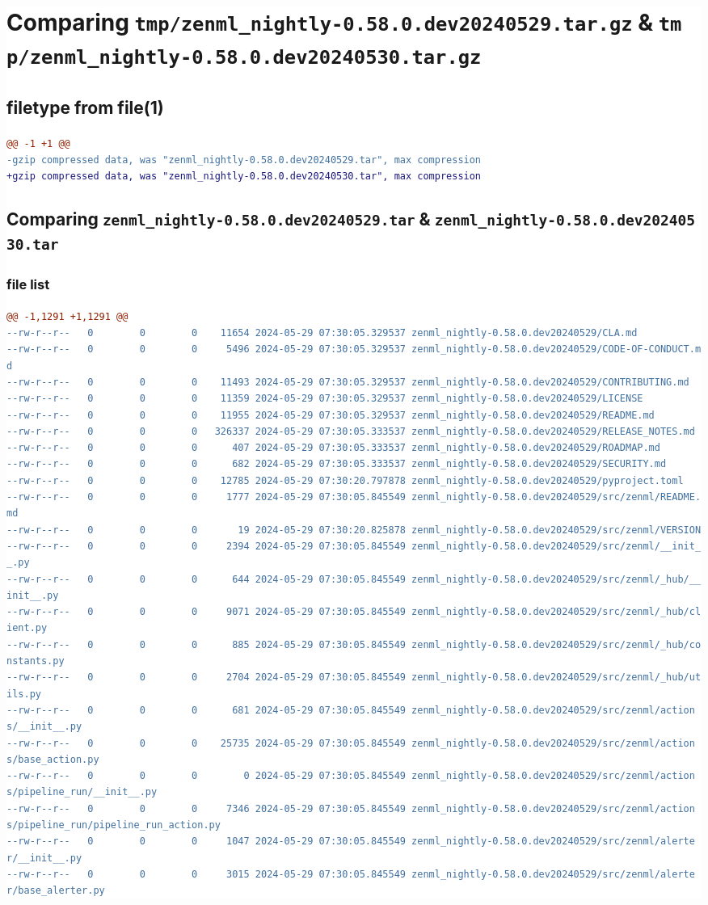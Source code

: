 # Comparing `tmp/zenml_nightly-0.58.0.dev20240529.tar.gz` & `tmp/zenml_nightly-0.58.0.dev20240530.tar.gz`

## filetype from file(1)

```diff
@@ -1 +1 @@
-gzip compressed data, was "zenml_nightly-0.58.0.dev20240529.tar", max compression
+gzip compressed data, was "zenml_nightly-0.58.0.dev20240530.tar", max compression
```

## Comparing `zenml_nightly-0.58.0.dev20240529.tar` & `zenml_nightly-0.58.0.dev20240530.tar`

### file list

```diff
@@ -1,1291 +1,1291 @@
--rw-r--r--   0        0        0    11654 2024-05-29 07:30:05.329537 zenml_nightly-0.58.0.dev20240529/CLA.md
--rw-r--r--   0        0        0     5496 2024-05-29 07:30:05.329537 zenml_nightly-0.58.0.dev20240529/CODE-OF-CONDUCT.md
--rw-r--r--   0        0        0    11493 2024-05-29 07:30:05.329537 zenml_nightly-0.58.0.dev20240529/CONTRIBUTING.md
--rw-r--r--   0        0        0    11359 2024-05-29 07:30:05.329537 zenml_nightly-0.58.0.dev20240529/LICENSE
--rw-r--r--   0        0        0    11955 2024-05-29 07:30:05.329537 zenml_nightly-0.58.0.dev20240529/README.md
--rw-r--r--   0        0        0   326337 2024-05-29 07:30:05.333537 zenml_nightly-0.58.0.dev20240529/RELEASE_NOTES.md
--rw-r--r--   0        0        0      407 2024-05-29 07:30:05.333537 zenml_nightly-0.58.0.dev20240529/ROADMAP.md
--rw-r--r--   0        0        0      682 2024-05-29 07:30:05.333537 zenml_nightly-0.58.0.dev20240529/SECURITY.md
--rw-r--r--   0        0        0    12785 2024-05-29 07:30:20.797878 zenml_nightly-0.58.0.dev20240529/pyproject.toml
--rw-r--r--   0        0        0     1777 2024-05-29 07:30:05.845549 zenml_nightly-0.58.0.dev20240529/src/zenml/README.md
--rw-r--r--   0        0        0       19 2024-05-29 07:30:20.825878 zenml_nightly-0.58.0.dev20240529/src/zenml/VERSION
--rw-r--r--   0        0        0     2394 2024-05-29 07:30:05.845549 zenml_nightly-0.58.0.dev20240529/src/zenml/__init__.py
--rw-r--r--   0        0        0      644 2024-05-29 07:30:05.845549 zenml_nightly-0.58.0.dev20240529/src/zenml/_hub/__init__.py
--rw-r--r--   0        0        0     9071 2024-05-29 07:30:05.845549 zenml_nightly-0.58.0.dev20240529/src/zenml/_hub/client.py
--rw-r--r--   0        0        0      885 2024-05-29 07:30:05.845549 zenml_nightly-0.58.0.dev20240529/src/zenml/_hub/constants.py
--rw-r--r--   0        0        0     2704 2024-05-29 07:30:05.845549 zenml_nightly-0.58.0.dev20240529/src/zenml/_hub/utils.py
--rw-r--r--   0        0        0      681 2024-05-29 07:30:05.845549 zenml_nightly-0.58.0.dev20240529/src/zenml/actions/__init__.py
--rw-r--r--   0        0        0    25735 2024-05-29 07:30:05.845549 zenml_nightly-0.58.0.dev20240529/src/zenml/actions/base_action.py
--rw-r--r--   0        0        0        0 2024-05-29 07:30:05.845549 zenml_nightly-0.58.0.dev20240529/src/zenml/actions/pipeline_run/__init__.py
--rw-r--r--   0        0        0     7346 2024-05-29 07:30:05.845549 zenml_nightly-0.58.0.dev20240529/src/zenml/actions/pipeline_run/pipeline_run_action.py
--rw-r--r--   0        0        0     1047 2024-05-29 07:30:05.845549 zenml_nightly-0.58.0.dev20240529/src/zenml/alerter/__init__.py
--rw-r--r--   0        0        0     3015 2024-05-29 07:30:05.845549 zenml_nightly-0.58.0.dev20240529/src/zenml/alerter/base_alerter.py
```